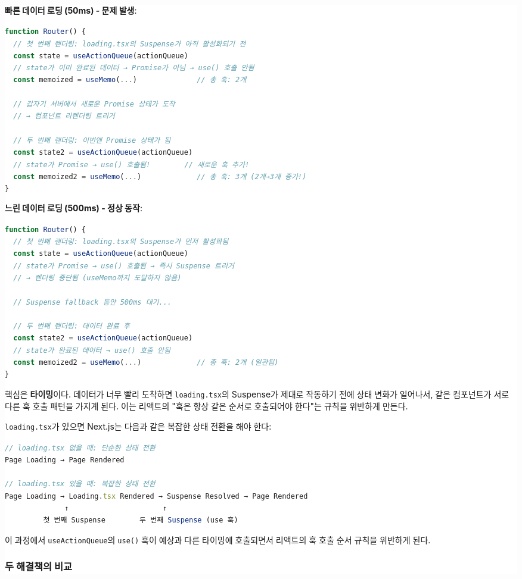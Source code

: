 **빠른 데이터 로딩 (50ms) - 문제 발생**:

```jsx
function Router() {
  // 첫 번째 렌더링: loading.tsx의 Suspense가 아직 활성화되기 전
  const state = useActionQueue(actionQueue)
  // state가 이미 완료된 데이터 → Promise가 아님 → use() 호출 안됨
  const memoized = useMemo(...)              // 총 훅: 2개

  // 갑자기 서버에서 새로운 Promise 상태가 도착
  // → 컴포넌트 리렌더링 트리거

  // 두 번째 렌더링: 이번엔 Promise 상태가 됨
  const state2 = useActionQueue(actionQueue)
  // state가 Promise → use() 호출됨!        // 새로운 훅 추가!
  const memoized2 = useMemo(...)             // 총 훅: 3개 (2개→3개 증가!)
}
```

**느린 데이터 로딩 (500ms) - 정상 동작**:

```jsx
function Router() {
  // 첫 번째 렌더링: loading.tsx의 Suspense가 먼저 활성화됨
  const state = useActionQueue(actionQueue)
  // state가 Promise → use() 호출됨 → 즉시 Suspense 트리거
  // → 렌더링 중단됨 (useMemo까지 도달하지 않음)

  // Suspense fallback 동안 500ms 대기...

  // 두 번째 렌더링: 데이터 완료 후
  const state2 = useActionQueue(actionQueue)
  // state가 완료된 데이터 → use() 호출 안됨
  const memoized2 = useMemo(...)             // 총 훅: 2개 (일관됨)
}
```

핵심은 **타이밍**이다. 데이터가 너무 빨리 도착하면 `loading.tsx`의 Suspense가 제대로 작동하기 전에 상태 변화가 일어나서, 같은 컴포넌트가 서로 다른 훅 호출 패턴을 가지게 된다. 이는 리액트의 "훅은 항상 같은 순서로 호출되어야 한다"는 규칙을 위반하게 만든다.

`loading.tsx`가 있으면 Next.js는 다음과 같은 복잡한 상태 전환을 해야 한다:

```jsx
// loading.tsx 없을 때: 단순한 상태 전환
Page Loading → Page Rendered

// loading.tsx 있을 때: 복잡한 상태 전환
Page Loading → Loading.tsx Rendered → Suspense Resolved → Page Rendered
              ↑                      ↑
         첫 번째 Suspense        두 번째 Suspense (use 훅)
```

이 과정에서 `useActionQueue`의 `use()` 훅이 예상과 다른 타이밍에 호출되면서 리액트의 훅 호출 순서 규칙을 위반하게 된다.

### 두 해결책의 비교
